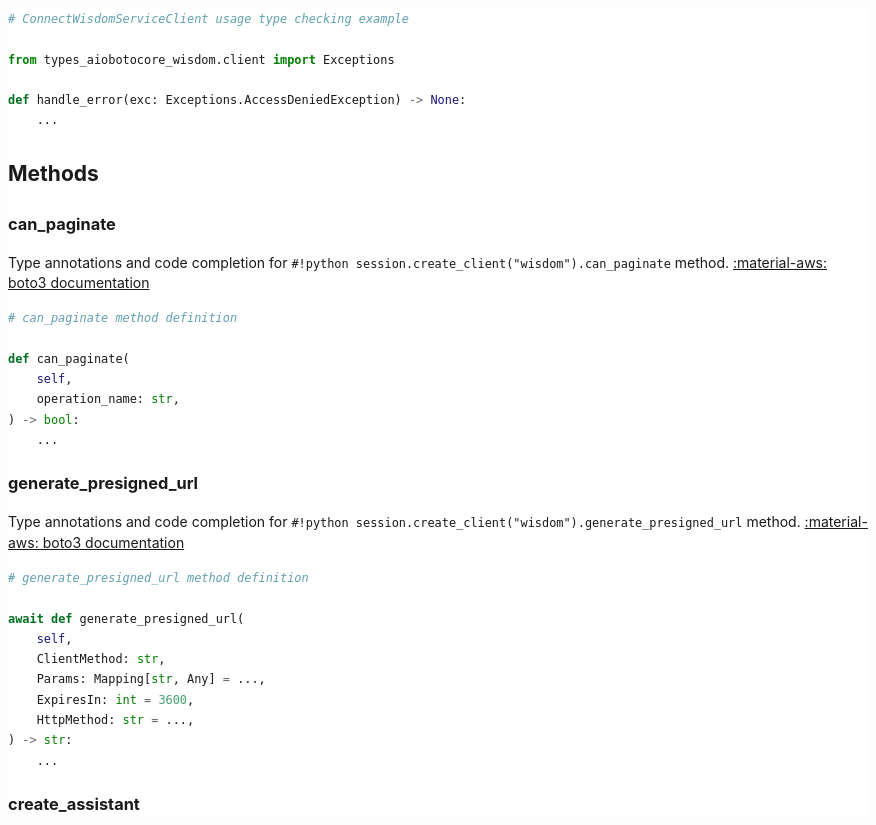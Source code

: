 ```python
# ConnectWisdomServiceClient usage type checking example

from types_aiobotocore_wisdom.client import Exceptions

def handle_error(exc: Exceptions.AccessDeniedException) -> None:
    ...
```


## Methods


### can\_paginate



Type annotations and code completion for `#!python session.create_client("wisdom").can_paginate` method.
[:material-aws: boto3 documentation](https://boto3.amazonaws.com/v1/documentation/api/latest/reference/services/wisdom/client/can_paginate.html)

```python
# can_paginate method definition

def can_paginate(
    self,
    operation_name: str,
) -> bool:
    ...
```


### generate\_presigned\_url



Type annotations and code completion for `#!python session.create_client("wisdom").generate_presigned_url` method.
[:material-aws: boto3 documentation](https://boto3.amazonaws.com/v1/documentation/api/latest/reference/services/wisdom/client/generate_presigned_url.html)

```python
# generate_presigned_url method definition

await def generate_presigned_url(
    self,
    ClientMethod: str,
    Params: Mapping[str, Any] = ...,
    ExpiresIn: int = 3600,
    HttpMethod: str = ...,
) -> str:
    ...
```


### create\_assistant
